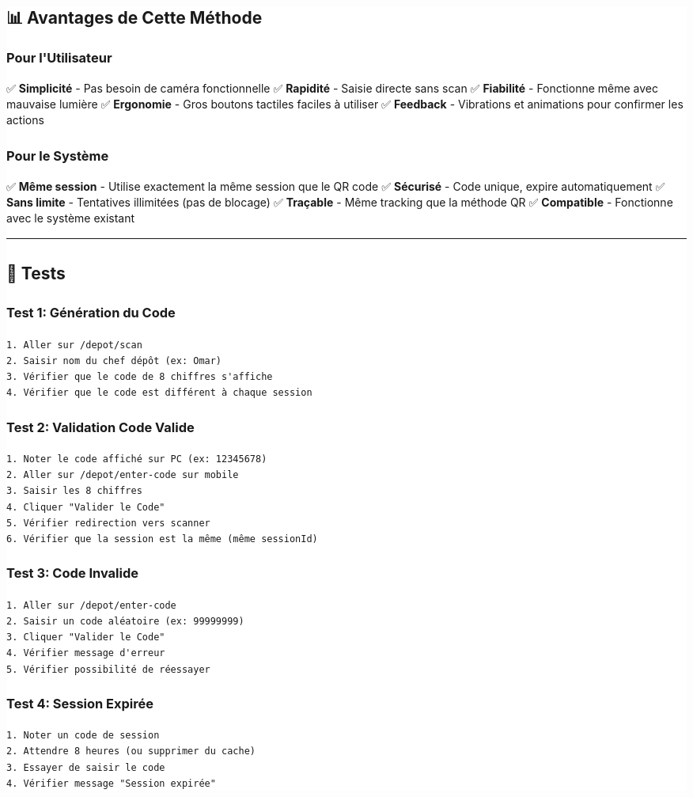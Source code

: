
## 📊 Avantages de Cette Méthode

### Pour l'Utilisateur
✅ **Simplicité** - Pas besoin de caméra fonctionnelle
✅ **Rapidité** - Saisie directe sans scan
✅ **Fiabilité** - Fonctionne même avec mauvaise lumière
✅ **Ergonomie** - Gros boutons tactiles faciles à utiliser
✅ **Feedback** - Vibrations et animations pour confirmer les actions

### Pour le Système
✅ **Même session** - Utilise exactement la même session que le QR code
✅ **Sécurisé** - Code unique, expire automatiquement
✅ **Sans limite** - Tentatives illimitées (pas de blocage)
✅ **Traçable** - Même tracking que la méthode QR
✅ **Compatible** - Fonctionne avec le système existant

---

## 🧪 Tests

### Test 1: Génération du Code
```
1. Aller sur /depot/scan
2. Saisir nom du chef dépôt (ex: Omar)
3. Vérifier que le code de 8 chiffres s'affiche
4. Vérifier que le code est différent à chaque session
```

### Test 2: Validation Code Valide
```
1. Noter le code affiché sur PC (ex: 12345678)
2. Aller sur /depot/enter-code sur mobile
3. Saisir les 8 chiffres
4. Cliquer "Valider le Code"
5. Vérifier redirection vers scanner
6. Vérifier que la session est la même (même sessionId)
```

### Test 3: Code Invalide
```
1. Aller sur /depot/enter-code
2. Saisir un code aléatoire (ex: 99999999)
3. Cliquer "Valider le Code"
4. Vérifier message d'erreur
5. Vérifier possibilité de réessayer
```

### Test 4: Session Expirée
```
1. Noter un code de session
2. Attendre 8 heures (ou supprimer du cache)
3. Essayer de saisir le code
4. Vérifier message "Session expirée"
```
